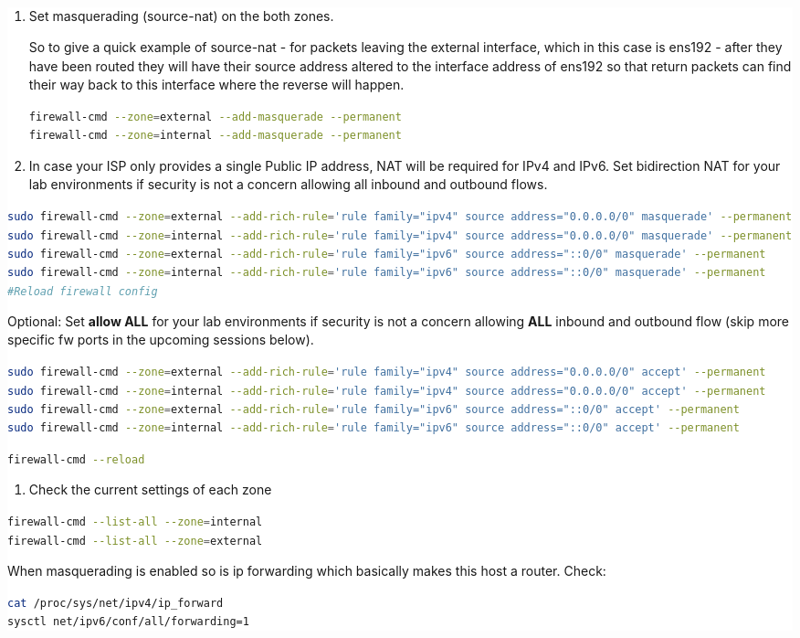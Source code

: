 1. Set masquerading (source-nat) on the both zones.

   So to give a quick example of source-nat - for packets leaving the external interface, which in this case is ens192 - after they have been routed they will have their source address altered to the interface address of ens192 so that return packets can find their way back to this interface where the reverse will happen.

   ```bash
   firewall-cmd --zone=external --add-masquerade --permanent
   firewall-cmd --zone=internal --add-masquerade --permanent
   ```
 
1.  In case  your ISP only provides a single Public IP address, NAT will be required for IPv4 and IPv6. 
    Set bidirection NAT for your lab environments if security is not a      concern allowing all inbound and outbound flows.
 
   ```bash
   sudo firewall-cmd --zone=external --add-rich-rule='rule family="ipv4" source address="0.0.0.0/0" masquerade' --permanent
   sudo firewall-cmd --zone=internal --add-rich-rule='rule family="ipv4" source address="0.0.0.0/0" masquerade' --permanent
   sudo firewall-cmd --zone=external --add-rich-rule='rule family="ipv6" source address="::0/0" masquerade' --permanent
   sudo firewall-cmd --zone=internal --add-rich-rule='rule family="ipv6" source address="::0/0" masquerade' --permanent
   #Reload firewall config
   ```
   
   Optional: Set **allow ALL** for your lab environments if security is not a concern allowing **ALL** inbound and outbound flow 
   (skip more specific fw ports in the upcoming sessions below).
  
   ```bash
   sudo firewall-cmd --zone=external --add-rich-rule='rule family="ipv4" source address="0.0.0.0/0" accept' --permanent
   sudo firewall-cmd --zone=internal --add-rich-rule='rule family="ipv4" source address="0.0.0.0/0" accept' --permanent
   sudo firewall-cmd --zone=external --add-rich-rule='rule family="ipv6" source address="::0/0" accept' --permanent
   sudo firewall-cmd --zone=internal --add-rich-rule='rule family="ipv6" source address="::0/0" accept' --permanent
   ```
   
   ```bash
   firewall-cmd --reload
   ```

1.  Check the current settings of each zone

   ```bash
   firewall-cmd --list-all --zone=internal
   firewall-cmd --list-all --zone=external
   ```

   When masquerading is enabled so is ip forwarding which basically makes this host a router. Check:

   ```bash
   cat /proc/sys/net/ipv4/ip_forward
   sysctl net/ipv6/conf/all/forwarding=1
   ```
